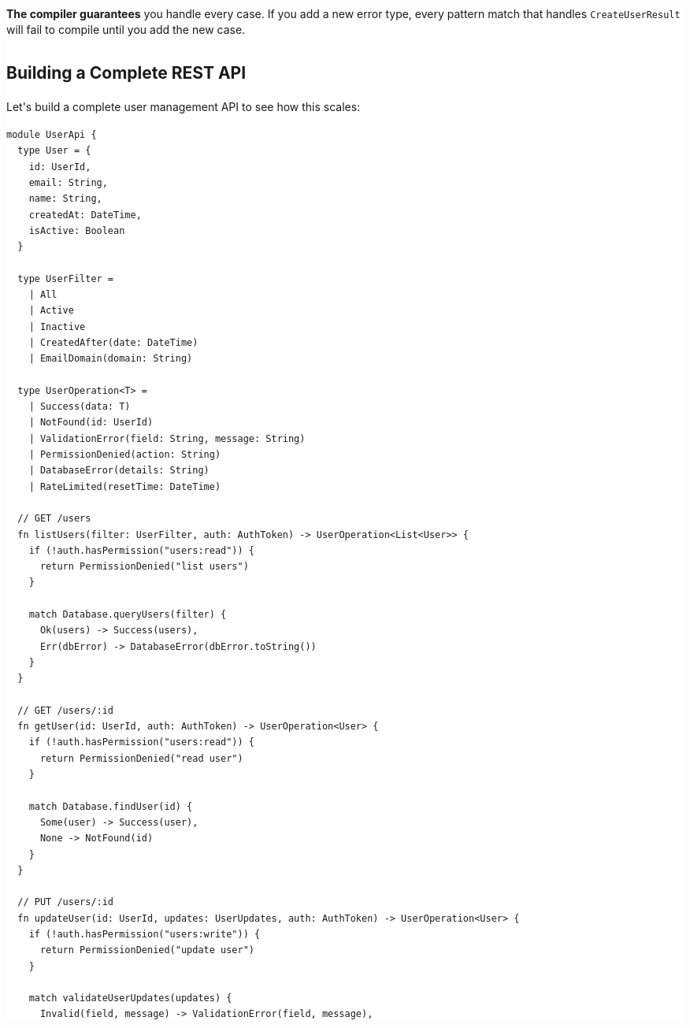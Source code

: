 **The compiler guarantees** you handle every case. If you add a new error type, every pattern match that handles `CreateUserResult` will fail to compile until you add the new case.

## Building a Complete REST API

Let's build a complete user management API to see how this scales:

```osprey
module UserApi {
  type User = {
    id: UserId,
    email: String,
    name: String,
    createdAt: DateTime,
    isActive: Boolean
  }
  
  type UserFilter = 
    | All
    | Active
    | Inactive
    | CreatedAfter(date: DateTime)
    | EmailDomain(domain: String)
  
  type UserOperation<T> = 
    | Success(data: T)
    | NotFound(id: UserId)
    | ValidationError(field: String, message: String)
    | PermissionDenied(action: String)
    | DatabaseError(details: String)
    | RateLimited(resetTime: DateTime)
  
  // GET /users
  fn listUsers(filter: UserFilter, auth: AuthToken) -> UserOperation<List<User>> {
    if (!auth.hasPermission("users:read")) {
      return PermissionDenied("list users")
    }
    
    match Database.queryUsers(filter) {
      Ok(users) -> Success(users),
      Err(dbError) -> DatabaseError(dbError.toString())
    }
  }
  
  // GET /users/:id
  fn getUser(id: UserId, auth: AuthToken) -> UserOperation<User> {
    if (!auth.hasPermission("users:read")) {
      return PermissionDenied("read user")
    }
    
    match Database.findUser(id) {
      Some(user) -> Success(user),
      None -> NotFound(id)
    }
  }
  
  // PUT /users/:id
  fn updateUser(id: UserId, updates: UserUpdates, auth: AuthToken) -> UserOperation<User> {
    if (!auth.hasPermission("users:write")) {
      return PermissionDenied("update user")
    }
    
    match validateUserUpdates(updates) {
      Invalid(field, message) -> ValidationError(field, message),
```